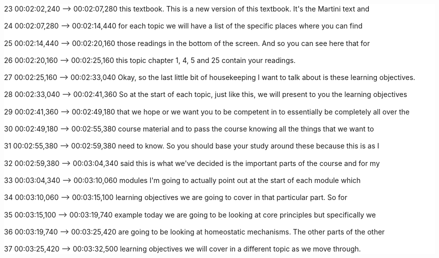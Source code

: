 23
00:02:02,240 --> 00:02:07,280
this textbook. This is a new version of this textbook. It's the Martini text and

24
00:02:07,280 --> 00:02:14,440
for each topic we will have a list of the specific places where you can find

25
00:02:14,440 --> 00:02:20,160
those readings in the bottom of the screen. And so you can see here that for

26
00:02:20,160 --> 00:02:25,160
this topic chapter 1, 4, 5 and 25 contain your readings.

27
00:02:25,160 --> 00:02:33,040
Okay, so the last little bit of housekeeping I want to talk about is these learning objectives.

28
00:02:33,040 --> 00:02:41,360
So at the start of each topic, just like this, we will present to you the learning objectives

29
00:02:41,360 --> 00:02:49,180
that we hope or we want you to be competent in to essentially be completely all over the

30
00:02:49,180 --> 00:02:55,380
course material and to pass the course knowing all the things that we want to

31
00:02:55,380 --> 00:02:59,380
need to know. So you should base your study around these because this is as I

32
00:02:59,380 --> 00:03:04,340
said this is what we've decided is the important parts of the course and for my

33
00:03:04,340 --> 00:03:10,060
modules I'm going to actually point out at the start of each module which

34
00:03:10,060 --> 00:03:15,100
learning objectives we are going to cover in that particular part. So for

35
00:03:15,100 --> 00:03:19,740
example today we are going to be looking at core principles but specifically we

36
00:03:19,740 --> 00:03:25,420
are going to be looking at homeostatic mechanisms. The other parts of the other

37
00:03:25,420 --> 00:03:32,500
learning objectives we will cover in a different topic as we move through.
